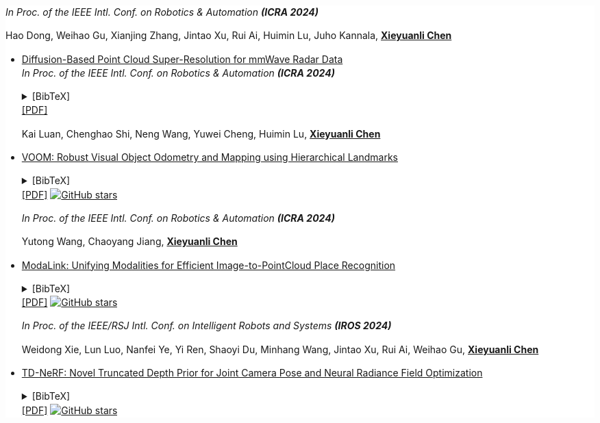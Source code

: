   *In Proc. of the IEEE Intl. Conf. on Robotics & Automation **(ICRA 2024)***
  
  Hao Dong, Weihao Gu, Xianjing Zhang, Jintao Xu, Rui Ai, Huimin Lu, Juho Kannala, **<u>Xieyuanli Chen</u>**
  
- [Diffusion-Based Point Cloud Super-Resolution for mmWave Radar Data](https://ieeexplore.ieee.org/document/10611026)  
  *In Proc. of the IEEE Intl. Conf. on Robotics & Automation **(ICRA 2024)***
   <div class="pub-links">
   <details class="bibtex-details"><summary class="bibtex-button">[BibTeX]</summary></details>
   <a href="https://arxiv.org/pdf/2404.06012" class="pub-link">[PDF]</a>
   </div> 
   
  Kai Luan, Chenghao Shi, Neng Wang, Yuwei Cheng, Huimin Lu, **<u>Xieyuanli Chen</u>**

- [VOOM: Robust Visual Object Odometry and Mapping using Hierarchical Landmarks](https://ieeexplore.ieee.org/document/10611684) 
   <div class="pub-links">
   <details class="bibtex-details"><summary class="bibtex-button">[BibTeX]</summary></details>
   <a href="https://arxiv.org/pdf/2402.13609" class="pub-link">[PDF]</a>
   <a href="https://github.com/yutongwangBIT/VOOM">
     <img src="https://img.shields.io/github/stars/yutongwangBIT/VOOM?style=social&label=Code+Stars" alt="GitHub stars">
   </a>
   </div> 
   
  *In Proc. of the IEEE Intl. Conf. on Robotics & Automation **(ICRA 2024)***
  
  Yutong Wang, Chaoyang Jiang, **<u>Xieyuanli Chen</u>**
  
- [ModaLink: Unifying Modalities for Efficient Image-to-PointCloud Place Recognition](https://ieeexplore.ieee.org/document/10801556) 
   <div class="pub-links">
   <details class="bibtex-details"><summary class="bibtex-button">[BibTeX]</summary></details>
   <a href="https://arxiv.org/pdf/2403.18762" class="pub-link">[PDF]</a>
   <a href="https://github.com/haomo-ai/ModaLink">
     <img src="https://img.shields.io/github/stars/haomo-ai/ModaLink?style=social&label=Code+Stars" alt="GitHub stars">
   </a>
   </div> 
   
  *In Proc. of the IEEE/RSJ Intl. Conf. on Intelligent Robots and Systems **(IROS 2024)***
  
  Weidong Xie, Lun Luo, Nanfei Ye, Yi Ren, Shaoyi Du, Minhang Wang, Jintao Xu, Rui Ai, Weihao Gu, **<u>Xieyuanli Chen</u>**

- [TD-NeRF: Novel Truncated Depth Prior for Joint Camera Pose and Neural Radiance Field Optimization](https://ieeexplore.ieee.org/document/10802634)  
   <div class="pub-links">
   <details class="bibtex-details"><summary class="bibtex-button">[BibTeX]</summary></details>
   <a href="https://arxiv.org/pdf/2405.07027" class="pub-link">[PDF]</a>
   <a href="https://github.com/nubot-nudt/TD-NeRF">
     <img src="https://img.shields.io/github/stars/nubot-nudt/TD-NeRF?style=social&label=Code+Stars" alt="GitHub stars">
   </a>
   </div> 
   